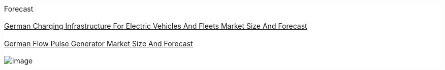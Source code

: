 Forecast</a></p><p><a href="https://github.com/rjtechintelligence/02/blob/main/Charging-Infrastructure-For-Electric-Vehicles-And-Fleets-Market/China-Charging-Infrastructure-For-Electric-Vehicles-And-Fleets-Market.md">German Charging Infrastructure For Electric Vehicles And Fleets Market Size And Forecast</a></p><p><a href="https://github.com/rjtechintelligence/03/blob/main/Flow-Pulse-Generator-Market/China-Flow-Pulse-Generator-Market.md">German Flow Pulse Generator Market Size And Forecast</a></p>
![image](https://github.com/user-attachments/assets/4a7cb64e-dd1c-455c-9e22-04723d1cb568)
